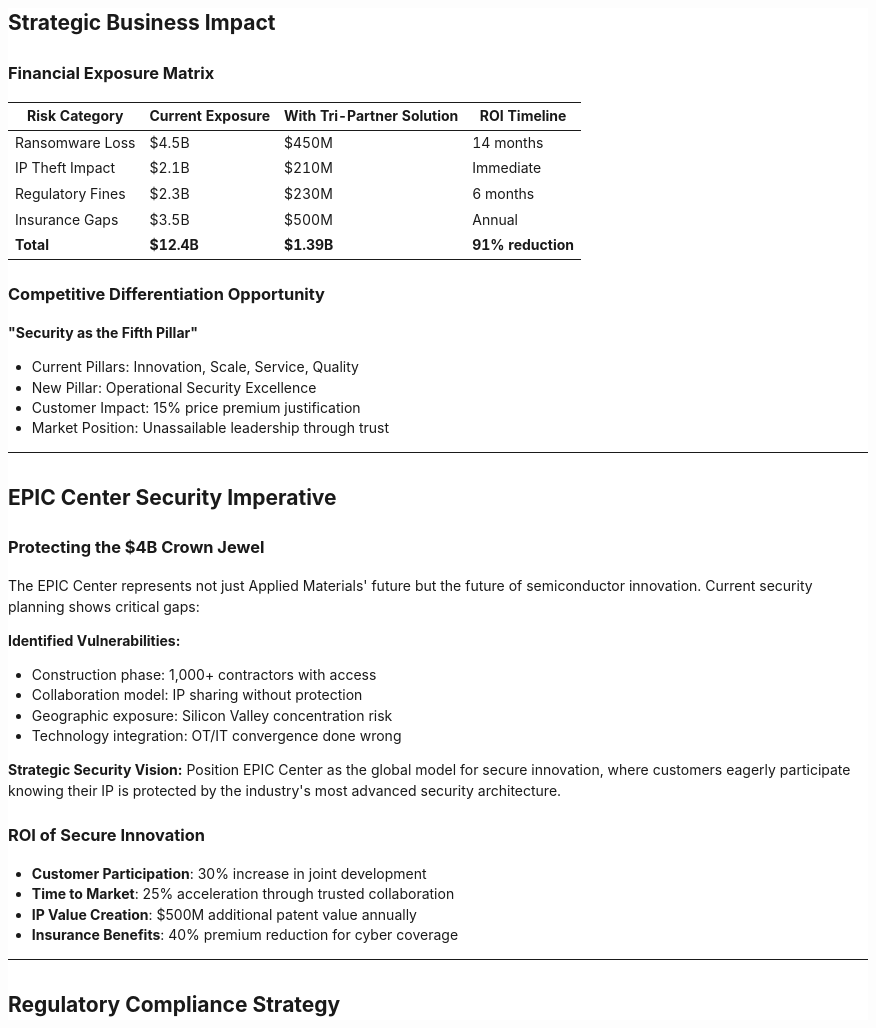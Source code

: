 
## Strategic Business Impact

### Financial Exposure Matrix
| Risk Category | Current Exposure | With Tri-Partner Solution | ROI Timeline |
|--------------|------------------|--------------------------|--------------|
| Ransomware Loss | $4.5B | $450M | 14 months |
| IP Theft Impact | $2.1B | $210M | Immediate |
| Regulatory Fines | $2.3B | $230M | 6 months |
| Insurance Gaps | $3.5B | $500M | Annual |
| **Total** | **$12.4B** | **$1.39B** | **91% reduction** |

### Competitive Differentiation Opportunity
**"Security as the Fifth Pillar"**
- Current Pillars: Innovation, Scale, Service, Quality
- New Pillar: Operational Security Excellence
- Customer Impact: 15% price premium justification
- Market Position: Unassailable leadership through trust

---

## EPIC Center Security Imperative

### Protecting the $4B Crown Jewel
The EPIC Center represents not just Applied Materials' future but the future of semiconductor innovation. Current security planning shows critical gaps:

**Identified Vulnerabilities:**
- Construction phase: 1,000+ contractors with access
- Collaboration model: IP sharing without protection
- Geographic exposure: Silicon Valley concentration risk
- Technology integration: OT/IT convergence done wrong

**Strategic Security Vision:**
Position EPIC Center as the global model for secure innovation, where customers eagerly participate knowing their IP is protected by the industry's most advanced security architecture.

### ROI of Secure Innovation
- **Customer Participation**: 30% increase in joint development
- **Time to Market**: 25% acceleration through trusted collaboration  
- **IP Value Creation**: $500M additional patent value annually
- **Insurance Benefits**: 40% premium reduction for cyber coverage

---

## Regulatory Compliance Strategy
